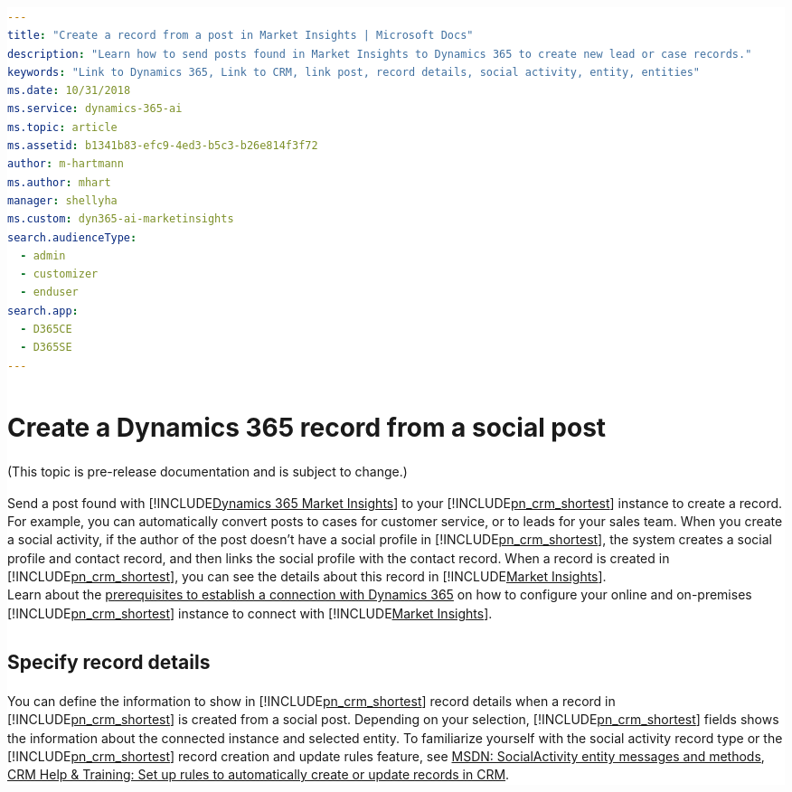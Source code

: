 ```yaml
---
title: "Create a record from a post in Market Insights | Microsoft Docs"
description: "Learn how to send posts found in Market Insights to Dynamics 365 to create new lead or case records."
keywords: "Link to Dynamics 365, Link to CRM, link post, record details, social activity, entity, entities"
ms.date: 10/31/2018
ms.service: dynamics-365-ai
ms.topic: article
ms.assetid: b1341b83-efc9-4ed3-b5c3-b26e814f3f72
author: m-hartmann
ms.author: mhart
manager: shellyha
ms.custom: dyn365-ai-marketinsights
search.audienceType: 
  - admin
  - customizer
  - enduser
search.app: 
  - D365CE
  - D365SE
---
```


# Create a Dynamics 365 record from a social post

(This topic is pre-release documentation and is subject to change.)

Send a post found with [!INCLUDE[Dynamics 365 Market Insights](../includes/pn-market-insights-long.md)] to your [!INCLUDE[pn_crm_shortest](../includes/pn-crm-shortest.md)] instance to create a record. For example, you can automatically convert posts to cases for customer service, or to leads for your sales team. When you create a social activity, if the author of the post doesn’t have a social profile in [!INCLUDE[pn_crm_shortest](../includes/pn-crm-shortest.md)], the system creates a social profile and contact record, and then links the social profile with the contact record. When a record is created in [!INCLUDE[pn_crm_shortest](../includes/pn-crm-shortest.md)], you can see the details about this record in [!INCLUDE[Market Insights](../includes/pn-market-insights-short.md)].  
Learn about the [prerequisites to establish a connection with Dynamics 365](connect-dynamics-365-record-creation.md#prerequisites-to-establish-a-connection-with-dynamics-365) on how to configure your online and on-premises [!INCLUDE[pn_crm_shortest](../includes/pn-crm-shortest.md)] instance to connect with [!INCLUDE[Market Insights](../includes/pn-market-insights-short.md)].

## Specify record details

You can define the information to show in [!INCLUDE[pn_crm_shortest](../includes/pn-crm-shortest.md)] record details when a record in [!INCLUDE[pn_crm_shortest](../includes/pn-crm-shortest.md)] is created from a social post. Depending on your selection, [!INCLUDE[pn_crm_shortest](../includes/pn-crm-shortest.md)] fields shows the information about the connected instance and selected entity. To familiarize yourself with the social activity record type or the [!INCLUDE[pn_crm_shortest](../includes/pn-crm-shortest.md)] record creation and update rules feature, see [MSDN: SocialActivity entity messages and methods](https://msdn.microsoft.com/library/dn689062.aspx), [CRM Help & Training: Set up rules to automatically create or update records in CRM](https://go.microsoft.com/fwlink/p/?LinkID=624394).  
